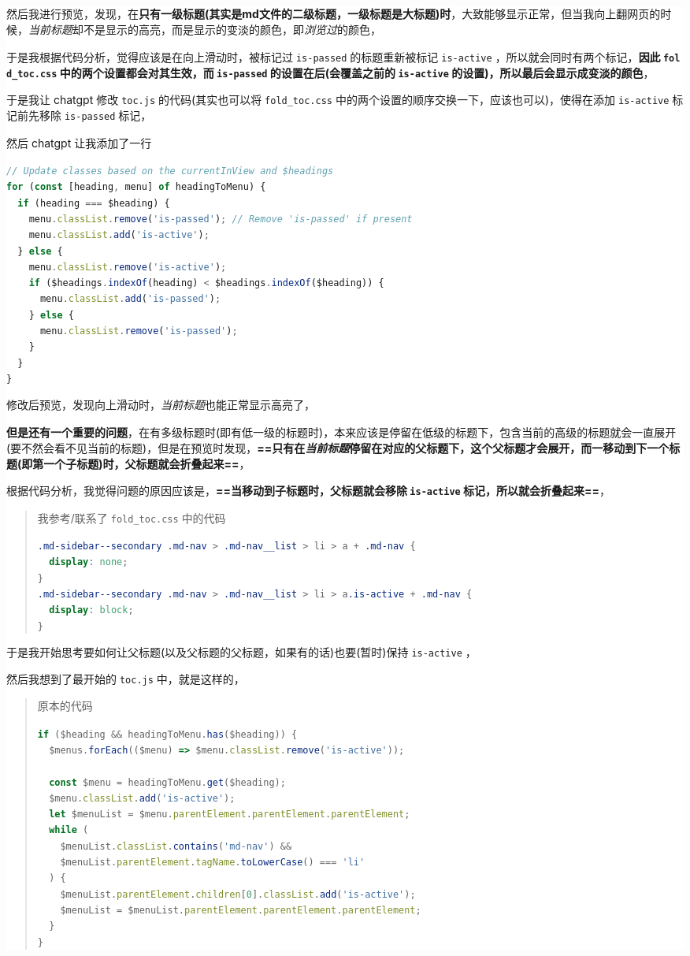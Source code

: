 然后我进行预览，发现，在**只有一级标题(其实是md文件的二级标题，一级标题是大标题)时**，大致能够显示正常，但当我向上翻网页的时候，*当前标题*却不是显示的高亮，而是显示的变淡的颜色，即*浏览过*的颜色，

于是我根据代码分析，觉得应该是在向上滑动时，被标记过 `is-passed` 的标题重新被标记 `is-active` ，所以就会同时有两个标记，**因此 `fold_toc.css` 中的两个设置都会对其生效，而 `is-passed` 的设置在后(会覆盖之前的 `is-active` 的设置)，所以最后会显示成变淡的颜色**，

于是我让 chatgpt 修改 `toc.js` 的代码(其实也可以将 `fold_toc.css` 中的两个设置的顺序交换一下，应该也可以)，使得在添加 `is-active` 标记前先移除 `is-passed` 标记，

然后 chatgpt 让我添加了一行

```javascript
// Update classes based on the currentInView and $headings
for (const [heading, menu] of headingToMenu) {
  if (heading === $heading) {
    menu.classList.remove('is-passed'); // Remove 'is-passed' if present
    menu.classList.add('is-active');
  } else {
    menu.classList.remove('is-active');
    if ($headings.indexOf(heading) < $headings.indexOf($heading)) {
      menu.classList.add('is-passed');
    } else {
      menu.classList.remove('is-passed');
    }
  }
}
```

修改后预览，发现向上滑动时，*当前标题*也能正常显示高亮了，

**但是还有一个重要的问题**，在有多级标题时(即有低一级的标题时)，本来应该是停留在低级的标题下，包含当前的高级的标题就会一直展开(要不然会看不见当前的标题)，但是在预览时发现，**==只有在*当前标题*停留在对应的父标题下，这个父标题才会展开，而一移动到下一个标题(即第一个子标题)时，父标题就会折叠起来==**，

根据代码分析，我觉得问题的原因应该是，**==当移动到子标题时，父标题就会移除 `is-active` 标记，所以就会折叠起来==**，

>   我参考/联系了 `fold_toc.css` 中的代码
>
>   ```css
>   .md-sidebar--secondary .md-nav > .md-nav__list > li > a + .md-nav {
>     display: none;
>   }
>   .md-sidebar--secondary .md-nav > .md-nav__list > li > a.is-active + .md-nav {
>     display: block;
>   }
>   ```

于是我开始思考要如何让父标题(以及父标题的父标题，如果有的话)也要(暂时)保持 `is-active` ，

然后我想到了最开始的 `toc.js` 中，就是这样的，

>   原本的代码
>
>   ```javascript
>   if ($heading && headingToMenu.has($heading)) {
>     $menus.forEach(($menu) => $menu.classList.remove('is-active'));
>   
>     const $menu = headingToMenu.get($heading);
>     $menu.classList.add('is-active');
>     let $menuList = $menu.parentElement.parentElement.parentElement;
>     while (
>       $menuList.classList.contains('md-nav') &&
>       $menuList.parentElement.tagName.toLowerCase() === 'li'
>     ) {
>       $menuList.parentElement.children[0].classList.add('is-active');
>       $menuList = $menuList.parentElement.parentElement.parentElement;
>     }
>   }
>   ```
